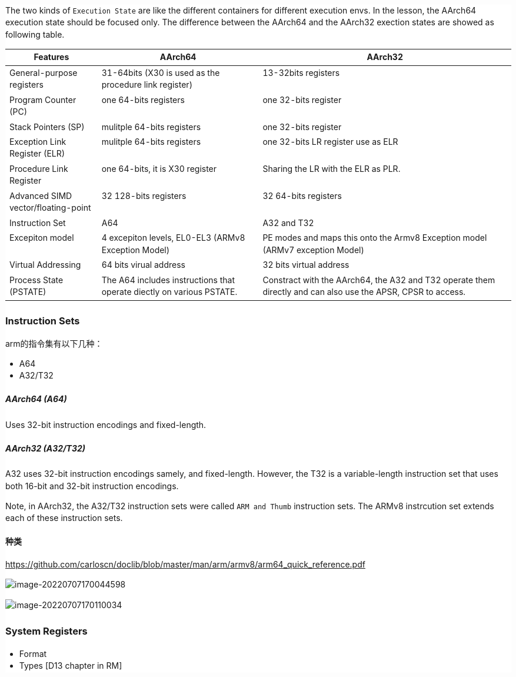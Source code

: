 The two kinds of `Execution State` are like the different containers for different execution envs. In the lesson, the AArch64 execution state should be focused only. The difference between the AArch64 and the AArch32 exection states are showed as following table. 

| Features                             | AArch64                                                      | AArch32                                                      |
| ------------------------------------ | ------------------------------------------------------------ | ------------------------------------------------------------ |
| General-purpose registers            | 31-64bits (X30 is used as the procedure link register)       | 13-32bits registers                                          |
| Program Counter (PC)                 | one 64-bits registers                                        | one 32-bits register                                         |
| Stack Pointers (SP)                  | mulitple 64-bits registers                                   | one 32-bits register                                         |
| Exception Link Register (ELR)        | mulitple 64-bits registers                                   | one 32-bits LR register use as ELR                           |
| Procedure Link Register              | one 64-bits, it is X30 register                              | Sharing the LR with the ELR as PLR.                          |
| Advanced SIMD  vector/floating-point | 32 128-bits registers                                        | 32 64-bits registers                                         |
| Instruction Set                      | A64                                                          | A32 and T32                                                  |
| Excepiton model                      | 4 excepiton levels, EL0-EL3 (ARMv8 Exception Model)          | PE modes and maps this onto the Armv8 Exception model (ARMv7  exception Model) |
| Virtual Addressing                   | 64 bits virual address                                       | 32 bits virtual address                                      |
| Process State (PSTATE)               | The A64 includes instructions that operate diectly on various  PSTATE. | Constract with the AArch64, the A32 and T32 operate them  directly and can also use the APSR, CPSR to access. |

### Instruction Sets

arm的指令集有以下几种：

* A64
* A32/T32

##### AArch64 (A64)

Uses 32-bit instruction encodings and fixed-length.

##### AArch32 (A32/T32)

A32 uses 32-bit instruction encodings samely, and fixed-length. However, the T32 is a variable-length instruction set that uses both 16-bit and 32-bit instruction encodings.

Note, in AArch32, the A32/T32 instruction sets were called `ARM and Thumb` instruction sets. The ARMv8 instrcution set extends each of these instruction sets.

#### 种类

https://github.com/carloscn/doclib/blob/master/man/arm/armv8/arm64_quick_reference.pdf

![image-20220707170044598](https://raw.githubusercontent.com/carloscn/images/main/typoraimage-20220707170044598.png)

![image-20220707170110034](https://raw.githubusercontent.com/carloscn/images/main/typoraimage-20220707170110034.png)

### System Registers

* Format
* Types [D13 chapter in RM]
